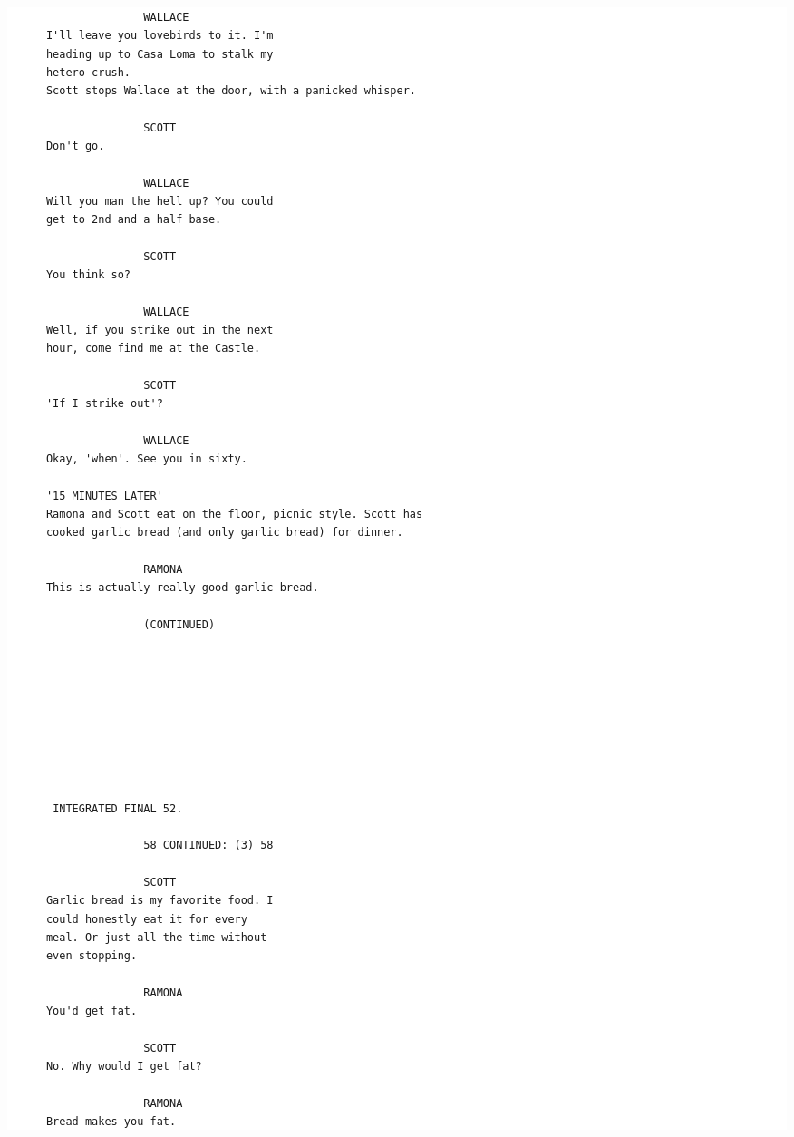                          WALLACE
          I'll leave you lovebirds to it. I'm
          heading up to Casa Loma to stalk my
          hetero crush.
          Scott stops Wallace at the door, with a panicked whisper.

                         SCOTT
          Don't go.

                         WALLACE
          Will you man the hell up? You could
          get to 2nd and a half base.

                         SCOTT
          You think so?

                         WALLACE
          Well, if you strike out in the next
          hour, come find me at the Castle.

                         SCOTT
          'If I strike out'?

                         WALLACE
          Okay, 'when'. See you in sixty.

          '15 MINUTES LATER'
          Ramona and Scott eat on the floor, picnic style. Scott has
          cooked garlic bread (and only garlic bread) for dinner.

                         RAMONA
          This is actually really good garlic bread.

                         (CONTINUED)

                         

                         

                         

                         

           INTEGRATED FINAL 52.

                         58 CONTINUED: (3) 58

                         SCOTT
          Garlic bread is my favorite food. I
          could honestly eat it for every
          meal. Or just all the time without
          even stopping.

                         RAMONA
          You'd get fat.

                         SCOTT
          No. Why would I get fat?

                         RAMONA
          Bread makes you fat.
